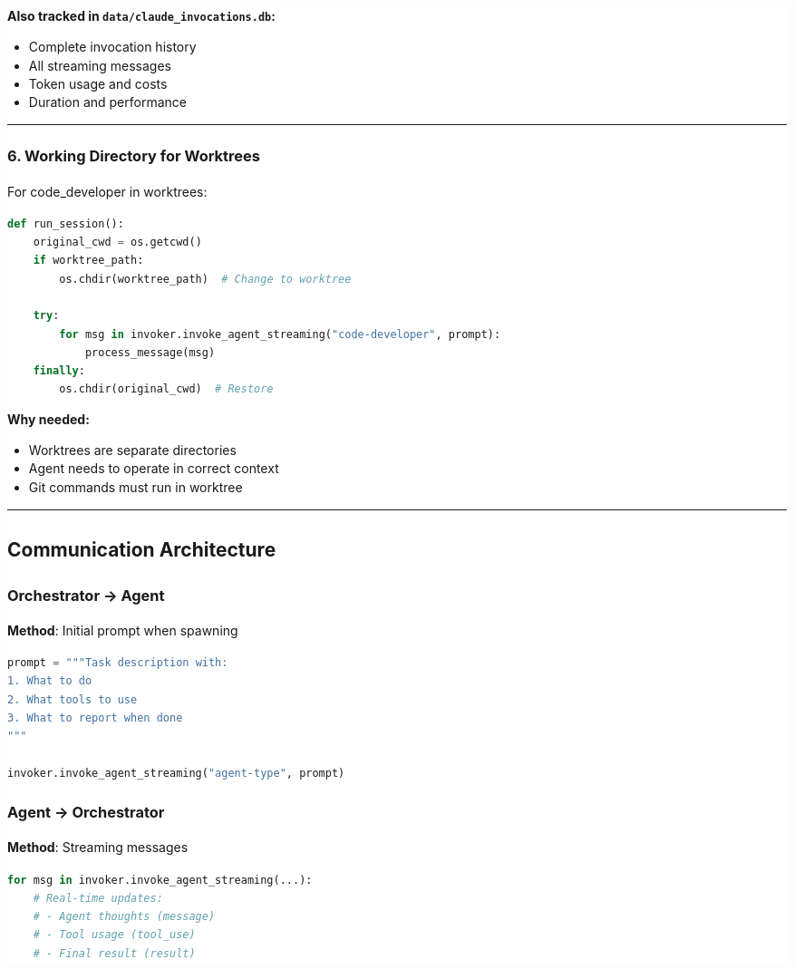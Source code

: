 **Also tracked in `data/claude_invocations.db`:**
- Complete invocation history
- All streaming messages
- Token usage and costs
- Duration and performance

---

### 6. Working Directory for Worktrees

For code_developer in worktrees:

```python
def run_session():
    original_cwd = os.getcwd()
    if worktree_path:
        os.chdir(worktree_path)  # Change to worktree

    try:
        for msg in invoker.invoke_agent_streaming("code-developer", prompt):
            process_message(msg)
    finally:
        os.chdir(original_cwd)  # Restore
```

**Why needed:**
- Worktrees are separate directories
- Agent needs to operate in correct context
- Git commands must run in worktree

---

## Communication Architecture

### Orchestrator → Agent

**Method**: Initial prompt when spawning

```python
prompt = """Task description with:
1. What to do
2. What tools to use
3. What to report when done
"""

invoker.invoke_agent_streaming("agent-type", prompt)
```

### Agent → Orchestrator

**Method**: Streaming messages

```python
for msg in invoker.invoke_agent_streaming(...):
    # Real-time updates:
    # - Agent thoughts (message)
    # - Tool usage (tool_use)
    # - Final result (result)
```
